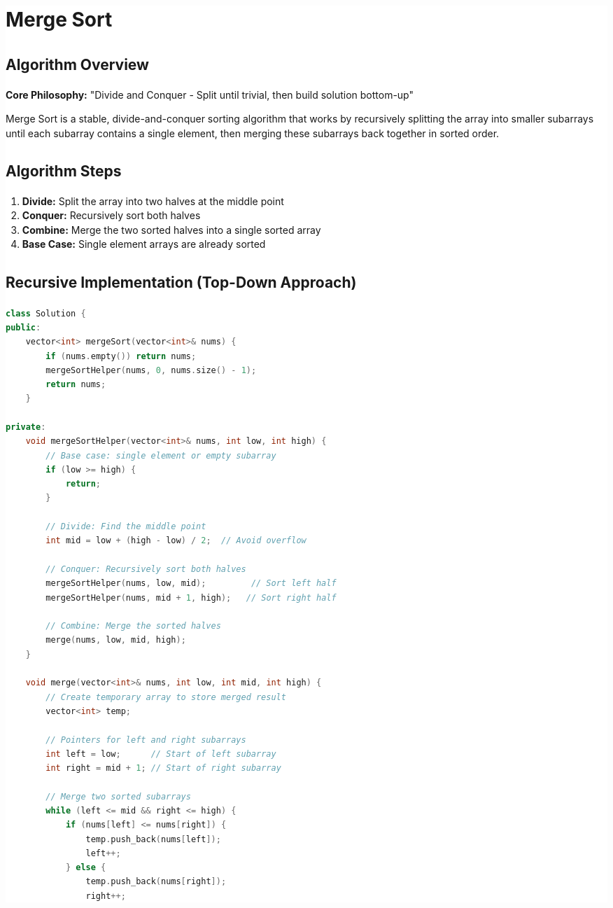 # Merge Sort

## Algorithm Overview

**Core Philosophy:** "Divide and Conquer - Split until trivial, then build solution bottom-up"

Merge Sort is a stable, divide-and-conquer sorting algorithm that works by recursively splitting the array into smaller subarrays until each subarray contains a single element, then merging these subarrays back together in sorted order.

## Algorithm Steps

1. **Divide:** Split the array into two halves at the middle point
2. **Conquer:** Recursively sort both halves
3. **Combine:** Merge the two sorted halves into a single sorted array
4. **Base Case:** Single element arrays are already sorted

## Recursive Implementation (Top-Down Approach)

```cpp
class Solution {
public:
    vector<int> mergeSort(vector<int>& nums) {
        if (nums.empty()) return nums;
        mergeSortHelper(nums, 0, nums.size() - 1);
        return nums;
    }
    
private:
    void mergeSortHelper(vector<int>& nums, int low, int high) {
        // Base case: single element or empty subarray
        if (low >= high) {
            return;
        }
        
        // Divide: Find the middle point
        int mid = low + (high - low) / 2;  // Avoid overflow
        
        // Conquer: Recursively sort both halves
        mergeSortHelper(nums, low, mid);         // Sort left half
        mergeSortHelper(nums, mid + 1, high);   // Sort right half
        
        // Combine: Merge the sorted halves
        merge(nums, low, mid, high);
    }
    
    void merge(vector<int>& nums, int low, int mid, int high) {
        // Create temporary array to store merged result
        vector<int> temp;
        
        // Pointers for left and right subarrays
        int left = low;      // Start of left subarray
        int right = mid + 1; // Start of right subarray
        
        // Merge two sorted subarrays
        while (left <= mid && right <= high) {
            if (nums[left] <= nums[right]) {
                temp.push_back(nums[left]);
                left++;
            } else {
                temp.push_back(nums[right]);
                right++;
```
